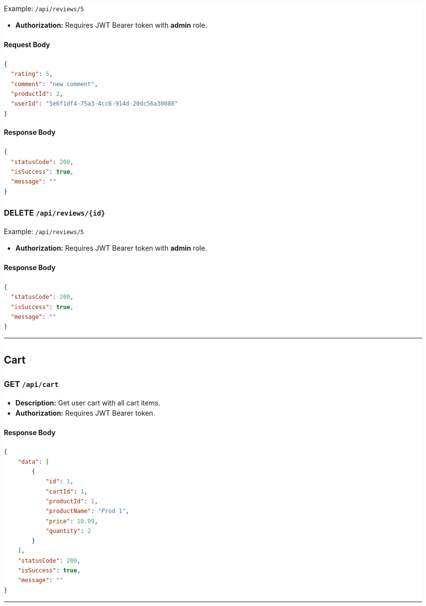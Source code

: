 Example: `/api/reviews/5`
- **Authorization:** Requires JWT Bearer token with **admin** role.
#### Request Body
```json
{
  "rating": 5,
  "comment": "new comment",
  "productId": 2,
  "userId": "5e6f1df4-75a3-4cc6-914d-20dc56a30888"
}
```

#### Response Body
```json
{
  "statusCode": 200,
  "isSuccess": true,
  "message": ""
}
```

### **DELETE** `/api/reviews/{id}`

Example: `/api/reviews/5`
- **Authorization:** Requires JWT Bearer token with **admin** role.
#### Response Body
```json
{
  "statusCode": 200,
  "isSuccess": true,
  "message": ""
}
```
---
## Cart

### **GET** `/api/cart`
- **Description:** Get user cart with all cart items.
- **Authorization:** Requires JWT Bearer token.
#### Response Body
```json
{
    "data": [
        {
            "id": 1,
            "cartId": 1,
            "productId": 1,
            "productName": "Prod 1",
            "price": 10.99,
            "quantity": 2
        }
    ],
    "statusCode": 200,
    "isSuccess": true,
    "message": ""
}
```

---